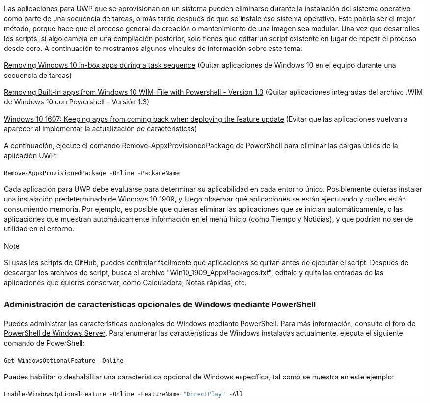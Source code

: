 Las aplicaciones para UWP que se aprovisionan en un sistema pueden eliminarse durante la instalación del sistema operativo como parte de una secuencia de tareas, o más tarde después de que se instale ese sistema operativo. Este podría ser el mejor método, porque hace que el proceso general de creación o mantenimiento de una imagen sea modular. Una vez que desarrolles los scripts, si algo cambia en una compilación posterior, solo tienes que editar un script existente en lugar de repetir el proceso desde cero. A continuación te mostramos algunos vínculos de información sobre este tema:

[Removing Windows 10 in-box apps during a task sequence](/archive/blogs/mniehaus/removing-windows-10-in-box-apps-during-a-task-sequence) (Quitar aplicaciones de Windows 10 en el equipo durante una secuencia de tareas)

[Removing Built-in apps from Windows 10 WIM-File with Powershell - Version 1.3](https://gallery.technet.microsoft.com/Removing-Built-in-apps-65dc387b) (Quitar aplicaciones integradas del archivo .WIM de Windows 10 con Powershell - Versión 1.3)

[Windows 10 1607: Keeping apps from coming back when deploying the feature update](/archive/blogs/mniehaus/windows-10-1607-keeping-apps-from-coming-back-when-deploying-the-feature-update) (Evitar que las aplicaciones vuelvan a aparecer al implementar la actualización de características)

A continuación, ejecute el comando [Remove-AppxProvisionedPackage](/powershell/module/dism/remove-appxprovisionedpackage?view=win10-ps) de PowerShell para eliminar las cargas útiles de la aplicación UWP:

```powershell
Remove-AppxProvisionedPackage -Online -PackageName
```

Cada aplicación para UWP debe evaluarse para determinar su aplicabilidad en cada entorno único. Posiblemente quieras instalar una instalación predeterminada de Windows 10 1909, y luego observar qué aplicaciones se están ejecutando y cuáles están consumiendo memoria. Por ejemplo, es posible que quieras eliminar las aplicaciones que se inician automáticamente, o las aplicaciones que muestran automáticamente información en el menú Inicio (como Tiempo y Noticias), y que podrían no ser de utilidad en el entorno.

>[!NOTE]
>Si usas los scripts de GitHub, puedes controlar fácilmente qué aplicaciones se quitan antes de ejecutar el script. Después de descargar los archivos de script, busca el archivo "Win10_1909_AppxPackages.txt", edítalo y quita las entradas de las aplicaciones que quieres conservar, como Calculadora, Notas rápidas, etc.

### <a name="manage-windows-optional-features-using-powershell"></a>Administración de características opcionales de Windows mediante PowerShell

Puedes administrar las características opcionales de Windows mediante PowerShell. Para más información, consulte el [foro de PowerShell de Windows Server](https://docs.microsoft.com/answers/topics/windows-server-powershell.html). Para enumerar las características de Windows instaladas actualmente, ejecuta el siguiente comando de PowerShell:

```powershell
Get-WindowsOptionalFeature -Online
```

Puedes habilitar o deshabilitar una característica opcional de Windows específica, tal como se muestra en este ejemplo:

```powershell
Enable-WindowsOptionalFeature -Online -FeatureName "DirectPlay" -All
```
